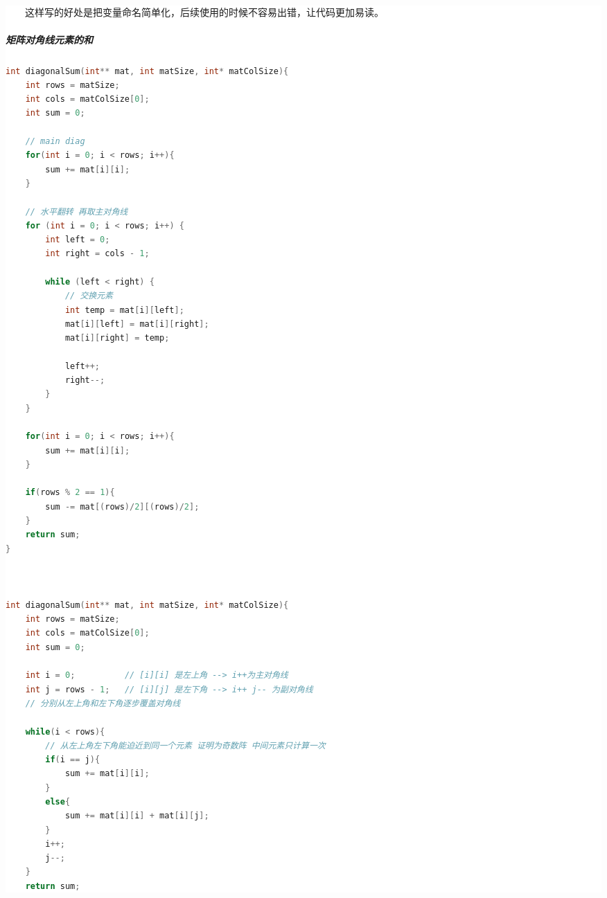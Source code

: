   这样写的好处是把变量命名简单化，后续使用的时候不容易出错，让代码更加易读。

##### 矩阵对角线元素的和

```c
int diagonalSum(int** mat, int matSize, int* matColSize){
    int rows = matSize;
    int cols = matColSize[0];
    int sum = 0;

    // main diag
    for(int i = 0; i < rows; i++){
        sum += mat[i][i];
    }
	
    // 水平翻转 再取主对角线
    for (int i = 0; i < rows; i++) {
        int left = 0;
        int right = cols - 1;
        
        while (left < right) {
            // 交换元素
            int temp = mat[i][left];
            mat[i][left] = mat[i][right];
            mat[i][right] = temp;
            
            left++;
            right--;
        }
    }

    for(int i = 0; i < rows; i++){
        sum += mat[i][i];
    }

    if(rows % 2 == 1){
        sum -= mat[(rows)/2][(rows)/2];
    }
    return sum;
}



int diagonalSum(int** mat, int matSize, int* matColSize){
    int rows = matSize;
    int cols = matColSize[0];
    int sum = 0;

    int i = 0;          // [i][i] 是左上角 --> i++为主对角线
    int j = rows - 1;   // [i][j] 是左下角 --> i++ j-- 为副对角线
    // 分别从左上角和左下角逐步覆盖对角线

    while(i < rows){
        // 从左上角左下角能迫近到同一个元素 证明为奇数阵 中间元素只计算一次
        if(i == j){
            sum += mat[i][i];
        }
        else{
            sum += mat[i][i] + mat[i][j];
        }
        i++;
        j--;
    }
    return sum;
```